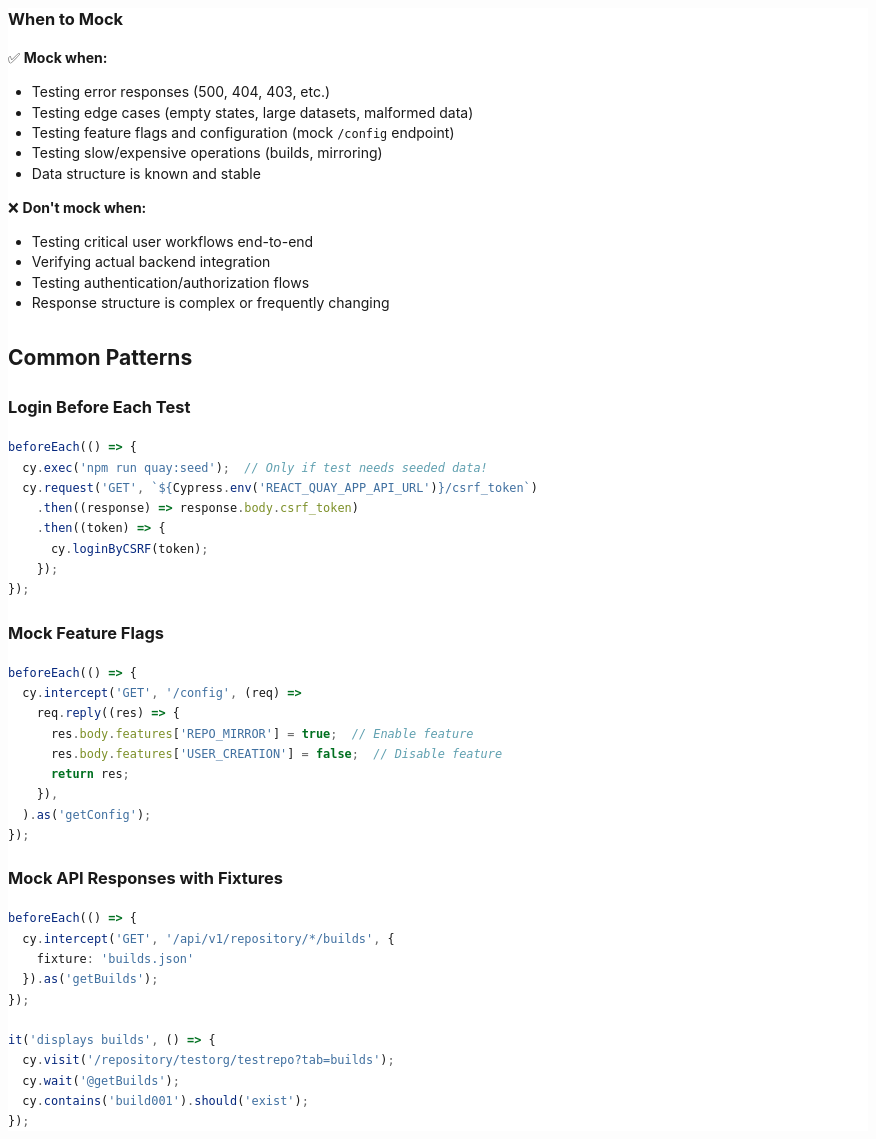 ### When to Mock

✅ **Mock when:**
- Testing error responses (500, 404, 403, etc.)
- Testing edge cases (empty states, large datasets, malformed data)
- Testing feature flags and configuration (mock `/config` endpoint)
- Testing slow/expensive operations (builds, mirroring)
- Data structure is known and stable

❌ **Don't mock when:**
- Testing critical user workflows end-to-end
- Verifying actual backend integration
- Testing authentication/authorization flows
- Response structure is complex or frequently changing

## Common Patterns

### Login Before Each Test

```typescript
beforeEach(() => {
  cy.exec('npm run quay:seed');  // Only if test needs seeded data!
  cy.request('GET', `${Cypress.env('REACT_QUAY_APP_API_URL')}/csrf_token`)
    .then((response) => response.body.csrf_token)
    .then((token) => {
      cy.loginByCSRF(token);
    });
});
```

### Mock Feature Flags

```typescript
beforeEach(() => {
  cy.intercept('GET', '/config', (req) =>
    req.reply((res) => {
      res.body.features['REPO_MIRROR'] = true;  // Enable feature
      res.body.features['USER_CREATION'] = false;  // Disable feature
      return res;
    }),
  ).as('getConfig');
});
```

### Mock API Responses with Fixtures

```typescript
beforeEach(() => {
  cy.intercept('GET', '/api/v1/repository/*/builds', {
    fixture: 'builds.json'
  }).as('getBuilds');
});

it('displays builds', () => {
  cy.visit('/repository/testorg/testrepo?tab=builds');
  cy.wait('@getBuilds');
  cy.contains('build001').should('exist');
});
```
